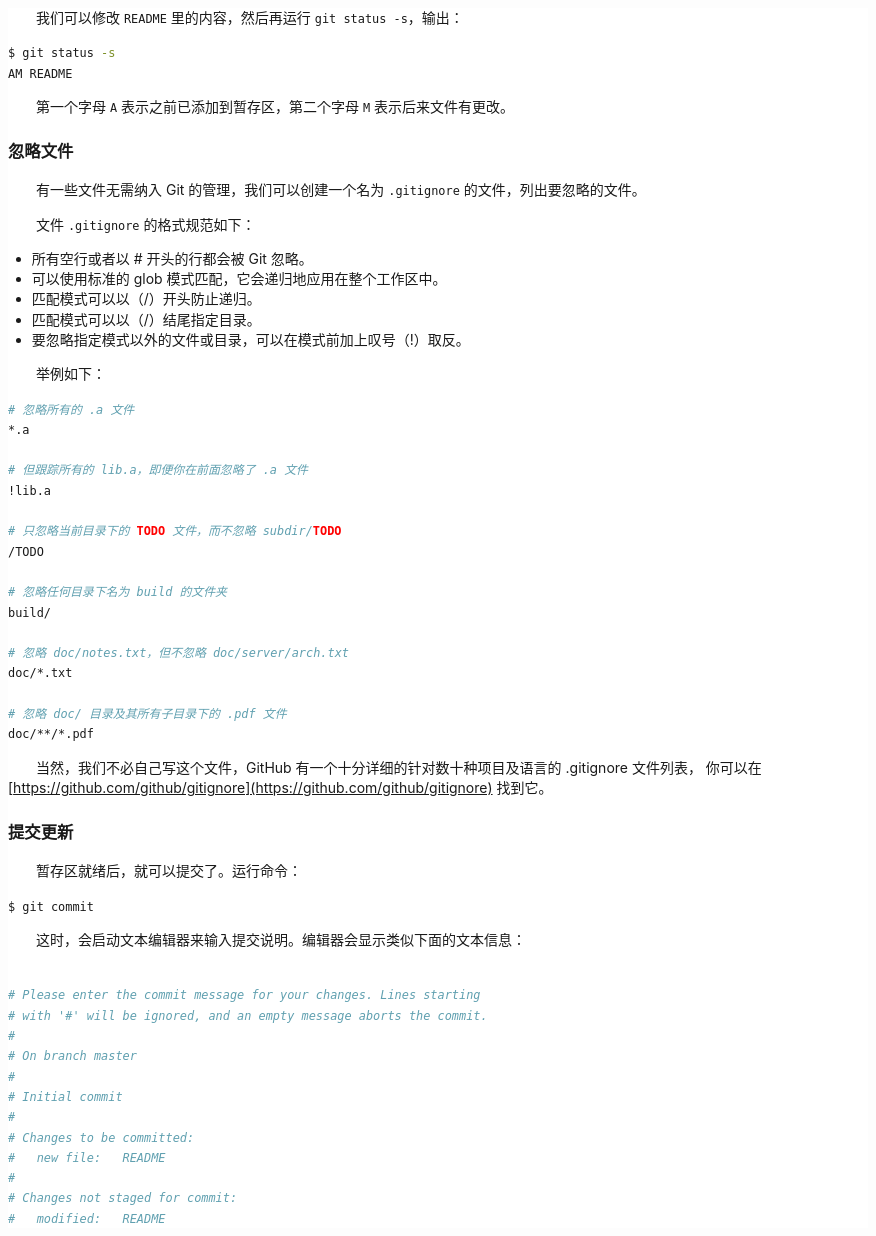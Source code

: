 &emsp;&emsp;我们可以修改 `README` 里的内容，然后再运行 `git status -s`，输出：

```bash
$ git status -s
AM README
```

&emsp;&emsp;第一个字母 `A` 表示之前已添加到暂存区，第二个字母 `M` 表示后来文件有更改。

### 忽略文件

&emsp;&emsp;有一些文件无需纳入 Git 的管理，我们可以创建一个名为 `.gitignore` 的文件，列出要忽略的文件。

&emsp;&emsp;文件 `.gitignore` 的格式规范如下：

* 所有空行或者以 # 开头的行都会被 Git 忽略。
* 可以使用标准的 glob 模式匹配，它会递归地应用在整个工作区中。
* 匹配模式可以以（/）开头防止递归。
* 匹配模式可以以（/）结尾指定目录。
* 要忽略指定模式以外的文件或目录，可以在模式前加上叹号（!）取反。

&emsp;&emsp;举例如下：

```bash
# 忽略所有的 .a 文件
*.a

# 但跟踪所有的 lib.a，即便你在前面忽略了 .a 文件
!lib.a

# 只忽略当前目录下的 TODO 文件，而不忽略 subdir/TODO
/TODO

# 忽略任何目录下名为 build 的文件夹
build/

# 忽略 doc/notes.txt，但不忽略 doc/server/arch.txt
doc/*.txt

# 忽略 doc/ 目录及其所有子目录下的 .pdf 文件
doc/**/*.pdf
```

&emsp;&emsp;当然，我们不必自己写这个文件，GitHub 有一个十分详细的针对数十种项目及语言的 .gitignore 文件列表， 你可以在 [https://github.com/github/gitignore](https://github.com/github/gitignore) 找到它。

### 提交更新

&emsp;&emsp;暂存区就绪后，就可以提交了。运行命令：

```bash
$ git commit
```

&emsp;&emsp;这时，会启动文本编辑器来输入提交说明。编辑器会显示类似下面的文本信息：

```bash

# Please enter the commit message for your changes. Lines starting
# with '#' will be ignored, and an empty message aborts the commit.
#
# On branch master
#
# Initial commit
#
# Changes to be committed:
#	new file:   README
#
# Changes not staged for commit:
#	modified:   README
```